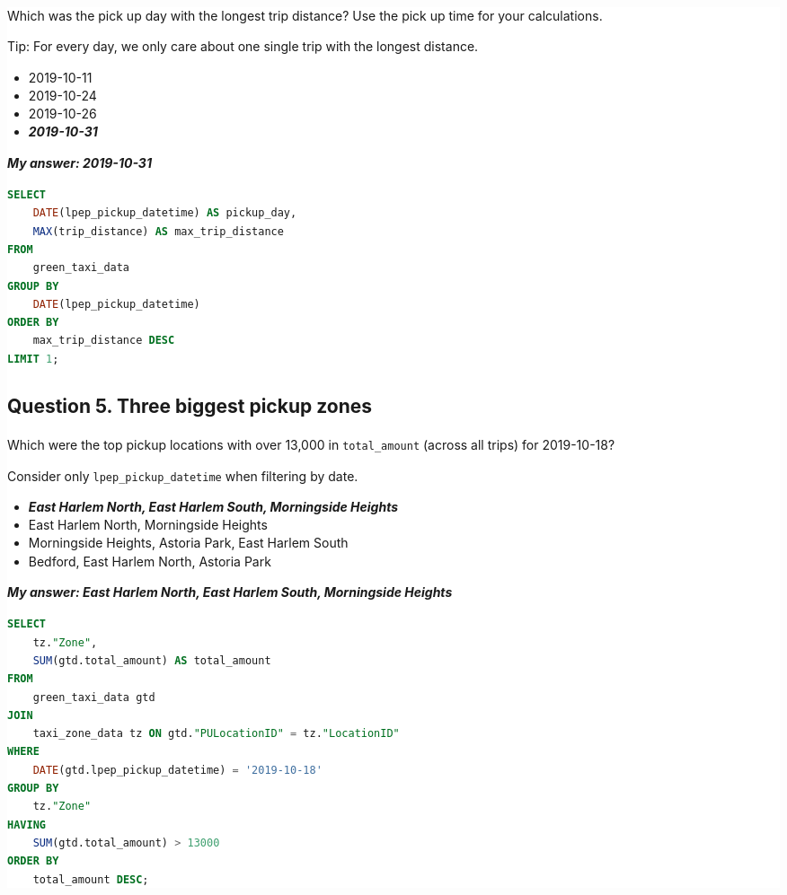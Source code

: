Which was the pick up day with the longest trip distance?
Use the pick up time for your calculations.

Tip: For every day, we only care about one single trip with the longest distance. 

- 2019-10-11
- 2019-10-24
- 2019-10-26
- ***2019-10-31***

***My answer: 2019-10-31***
```sql
SELECT 
    DATE(lpep_pickup_datetime) AS pickup_day,
    MAX(trip_distance) AS max_trip_distance
FROM 
    green_taxi_data
GROUP BY 
    DATE(lpep_pickup_datetime)
ORDER BY 
    max_trip_distance DESC
LIMIT 1;
```

## Question 5. Three biggest pickup zones

Which were the top pickup locations with over 13,000 in
`total_amount` (across all trips) for 2019-10-18?

Consider only `lpep_pickup_datetime` when filtering by date.
 
- ***East Harlem North, East Harlem South, Morningside Heights***
- East Harlem North, Morningside Heights
- Morningside Heights, Astoria Park, East Harlem South
- Bedford, East Harlem North, Astoria Park

***My answer: East Harlem North, East Harlem South, Morningside Heights***
```sql
SELECT 
    tz."Zone",
    SUM(gtd.total_amount) AS total_amount
FROM 
    green_taxi_data gtd
JOIN 
    taxi_zone_data tz ON gtd."PULocationID" = tz."LocationID"
WHERE 
    DATE(gtd.lpep_pickup_datetime) = '2019-10-18'
GROUP BY 
    tz."Zone"
HAVING 
    SUM(gtd.total_amount) > 13000
ORDER BY 
    total_amount DESC;
```
